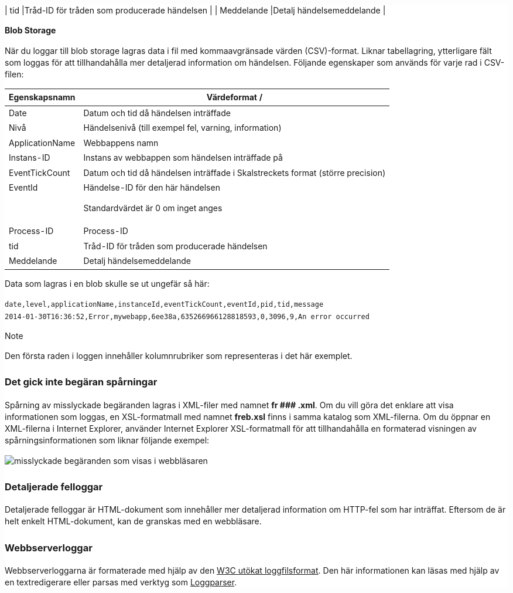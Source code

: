 | tid |Tråd-ID för tråden som producerade händelsen |
| Meddelande |Detalj händelsemeddelande |

**Blob Storage**

När du loggar till blob storage lagras data i fil med kommaavgränsade värden (CSV)-format. Liknar tabellagring, ytterligare fält som loggas för att tillhandahålla mer detaljerad information om händelsen. Följande egenskaper som används för varje rad i CSV-filen:

| Egenskapsnamn | Värdeformat / |
| --- | --- |
| Date |Datum och tid då händelsen inträffade |
| Nivå |Händelsenivå (till exempel fel, varning, information) |
| ApplicationName |Webbappens namn |
| Instans-ID |Instans av webbappen som händelsen inträffade på |
| EventTickCount |Datum och tid då händelsen inträffade i Skalstreckets format (större precision) |
| EventId |Händelse-ID för den här händelsen<p><p>Standardvärdet är 0 om inget anges |
| Process-ID |Process-ID |
| tid |Tråd-ID för tråden som producerade händelsen |
| Meddelande |Detalj händelsemeddelande |

Data som lagras i en blob skulle se ut ungefär så här:

    date,level,applicationName,instanceId,eventTickCount,eventId,pid,tid,message
    2014-01-30T16:36:52,Error,mywebapp,6ee38a,635266966128818593,0,3096,9,An error occurred

> [!NOTE]
> Den första raden i loggen innehåller kolumnrubriker som representeras i det här exemplet.
>
>

### <a name="failed-request-traces"></a>Det gick inte begäran spårningar
Spårning av misslyckade begäranden lagras i XML-filer med namnet **fr ### .xml**. Om du vill göra det enklare att visa informationen som loggas, en XSL-formatmall med namnet **freb.xsl** finns i samma katalog som XML-filerna. Om du öppnar en XML-filerna i Internet Explorer, använder Internet Explorer XSL-formatmall för att tillhandahålla en formaterad visningen av spårningsinformationen som liknar följande exempel:

![misslyckade begäranden som visas i webbläsaren](./media/web-sites-enable-diagnostic-log/tws-failedrequestinbrowser.png)

### <a name="detailed-error-logs"></a>Detaljerade felloggar
Detaljerade felloggar är HTML-dokument som innehåller mer detaljerad information om HTTP-fel som har inträffat. Eftersom de är helt enkelt HTML-dokument, kan de granskas med en webbläsare.

### <a name="web-server-logs"></a>Webbserverloggar
Webbserverloggarna är formaterade med hjälp av den [W3C utökat loggfilsformat](https://msdn.microsoft.com/library/windows/desktop/aa814385.aspx). Den här informationen kan läsas med hjälp av en textredigerare eller parsas med verktyg som [Loggparser](https://go.microsoft.com/fwlink/?LinkId=246619).
